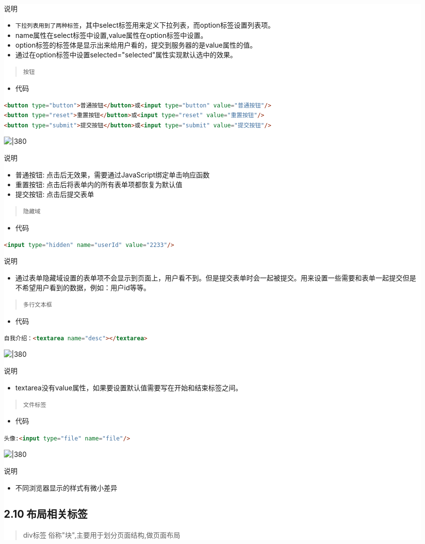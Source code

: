 说明
+ `下拉列表用到了两种标签`，其中select标签用来定义下拉列表，而option标签设置列表项。
+ name属性在select标签中设置,value属性在option标签中设置。
+ option标签的标签体是显示出来给用户看的，提交到服务器的是value属性的值。
+ 通过在option标签中设置selected="selected"属性实现默认选中的效果。

> `按钮`

+ 代码
``` html
<button type="button">普通按钮</button>或<input type="button" value="普通按钮"/>
<button type="reset">重置按钮</button>或<input type="reset" value="重置按钮"/>
<button type="submit">提交按钮</button>或<input type="submit" value="提交按钮"/>
```
![|380](https://my-obsidian-image.oss-cn-guangzhou.aliyuncs.com/2024/04/a14b76ca74c3db3cd212f6dad6d81cc9.png)

说明
+ 普通按钮: 点击后无效果，需要通过JavaScript绑定单击响应函数
+ 重置按钮: 点击后将表单内的所有表单项都恢复为默认值
+ 提交按钮: 点击后提交表单

> `隐藏域`

+ 代码
``` html
<input type="hidden" name="userId" value="2233"/>
```

说明
  + 通过表单隐藏域设置的表单项不会显示到页面上，用户看不到。但是提交表单时会一起被提交。用来设置一些需要和表单一起提交但是不希望用户看到的数据，例如：用户id等等。

> `多行文本框`

+ 代码
``` html
自我介绍：<textarea name="desc"></textarea>
```
![|380](https://my-obsidian-image.oss-cn-guangzhou.aliyuncs.com/2024/04/98bf8b8739cf334500cd6f5021107b78.png)

说明
+ textarea没有value属性，如果要设置默认值需要写在开始和结束标签之间。

> `文件标签`

+ 代码
``` html
头像:<input type="file" name="file"/>
```
![|380](https://my-obsidian-image.oss-cn-guangzhou.aliyuncs.com/2024/04/0a6932d94d42770dd6c3442402aceeb5.png)

说明
+ 不同浏览器显示的样式有微小差异
## 2.10 布局相关标签

> div标签  俗称"块",主要用于划分页面结构,做页面布局
